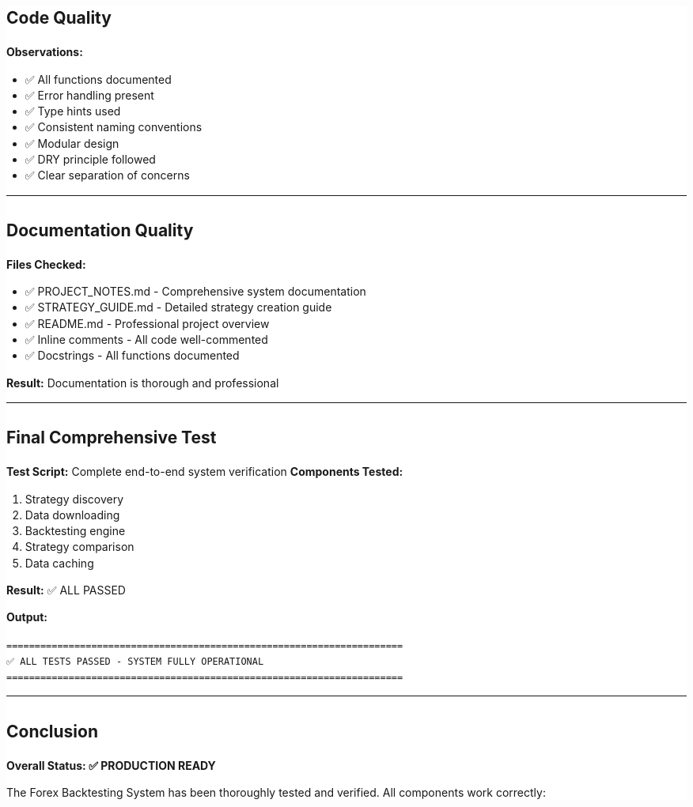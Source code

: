 
## Code Quality

**Observations:**
- ✅ All functions documented
- ✅ Error handling present
- ✅ Type hints used
- ✅ Consistent naming conventions
- ✅ Modular design
- ✅ DRY principle followed
- ✅ Clear separation of concerns

---

## Documentation Quality

**Files Checked:**
- ✅ PROJECT_NOTES.md - Comprehensive system documentation
- ✅ STRATEGY_GUIDE.md - Detailed strategy creation guide
- ✅ README.md - Professional project overview
- ✅ Inline comments - All code well-commented
- ✅ Docstrings - All functions documented

**Result:** Documentation is thorough and professional

---

## Final Comprehensive Test

**Test Script:** Complete end-to-end system verification
**Components Tested:**
1. Strategy discovery
2. Data downloading
3. Backtesting engine
4. Strategy comparison
5. Data caching

**Result:** ✅ ALL PASSED

**Output:**
```
======================================================================
✅ ALL TESTS PASSED - SYSTEM FULLY OPERATIONAL
======================================================================
```

---

## Conclusion

**Overall Status: ✅ PRODUCTION READY**

The Forex Backtesting System has been thoroughly tested and verified. All components work correctly:
